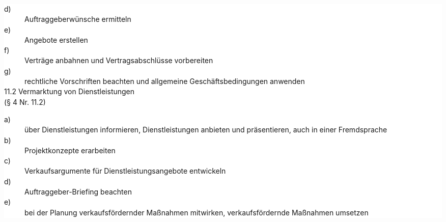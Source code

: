 </dd>
<dt>d)</dt>
<dd><div>
Auftraggeberwünsche ermitteln
</div>
</dd>
<dt>e)</dt>
<dd><div>
Angebote erstellen
</div>
</dd>
<dt>f)</dt>
<dd><div>
Verträge anbahnen und Vertragsabschlüsse vorbereiten
</div>
</dd>
<dt>g)</dt>
<dd><div>
rechtliche Vorschriften beachten und allgemeine Geschäftsbedingungen anwenden
</div>
</dd>
</dl></td>
</tr>
<tr class="even">
<td>11.2</td>
<td style="text-align: center;">Vermarktung von Dienstleistungen<br />
(§ 4 Nr. 11.2)</td>
<td style="text-align: center;"><dl>
<dt>a)</dt>
<dd><div>
über Dienstleistungen informieren, Dienstleistungen anbieten und präsentieren, auch in einer Fremdsprache
</div>
</dd>
<dt>b)</dt>
<dd><div>
Projektkonzepte erarbeiten
</div>
</dd>
<dt>c)</dt>
<dd><div>
Verkaufsargumente für Dienstleistungsangebote entwickeln
</div>
</dd>
<dt>d)</dt>
<dd><div>
Auftraggeber-Briefing beachten
</div>
</dd>
<dt>e)</dt>
<dd><div>
bei der Planung verkaufsfördernder Maßnahmen mitwirken, verkaufsfördernde Maßnahmen umsetzen
</div>
</dd>
</dl></td>
</tr>
</tbody>
</table>
